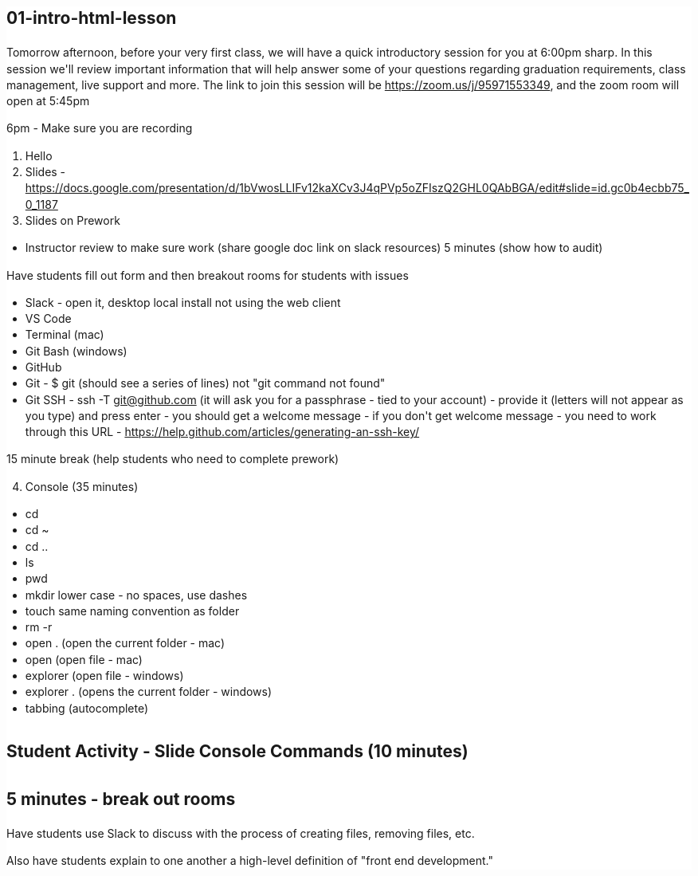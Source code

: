 ## 01-intro-html-lesson
Tomorrow afternoon, before your very first class, we will have a quick introductory session for you at 6:00pm sharp. In this session we'll review important information that will help answer some of your questions regarding graduation requirements, class management, live support and more.
The link to join this session will be https://zoom.us/j/95971553349, and the zoom room will open at 5:45pm

6pm - Make sure you are recording

1. Hello
2. Slides - https://docs.google.com/presentation/d/1bVwosLLIFv12kaXCv3J4qPVp5oZFIszQ2GHL0QAbBGA/edit#slide=id.gc0b4ecbb75_0_1187
3. Slides on Prework
* Instructor review to make sure work (share google doc link on slack resources) 5 minutes (show how to audit)

Have students fill out form and then breakout rooms for students with issues
  * Slack - open it, desktop local install not using the web client
  * VS Code
  * Terminal (mac)
  * Git Bash (windows)
  * GitHub
  * Git - $ git (should see a series of lines) not "git command not found"
  * Git SSH - ssh -T git@github.com (it will ask you for a passphrase - tied to your account) - provide it (letters will not appear as you type) and press enter - you should get a welcome message - if you don't get welcome message - you need to work through this URL - https://help.github.com/articles/generating-an-ssh-key/

15 minute break (help students who need to complete prework)

4. Console (35 minutes)
* cd
* cd ~
* cd ..
* ls
* pwd
* mkdir <FOLDERNAME> lower case - no spaces, use dashes
* touch <FILENAME> same naming convention as folder
* rm -r <FOLDERNAME>
* open . (open the current folder - mac)
* open <FILENAME> (open file - mac)
* explorer <FILENAME> (open file - windows)
* explorer . (opens the current folder - windows)
* tabbing (autocomplete)

## Student Activity - Slide Console Commands (10 minutes)

## 5 minutes - break out rooms

Have students use Slack to discuss with the process of creating files, removing files, etc.

Also have students explain to one another a high-level definition of "front end development."
